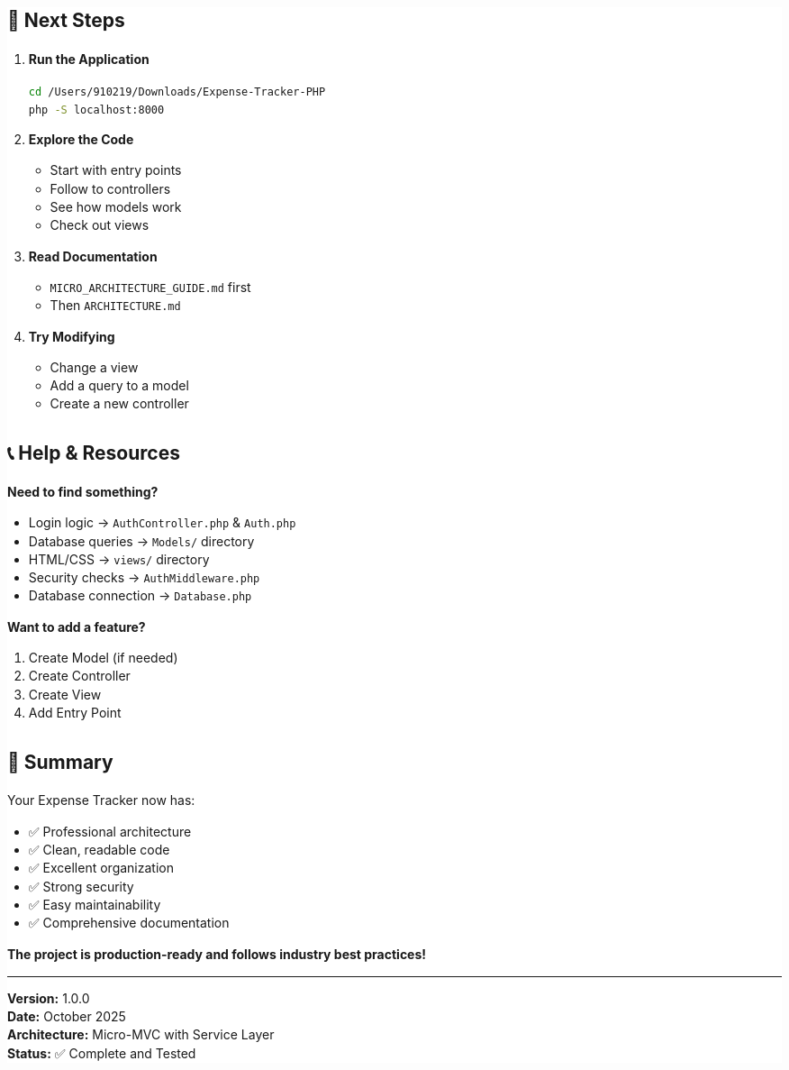 ## 🎯 Next Steps

1. **Run the Application**
   ```bash
   cd /Users/910219/Downloads/Expense-Tracker-PHP
   php -S localhost:8000
   ```

2. **Explore the Code**
   - Start with entry points
   - Follow to controllers
   - See how models work
   - Check out views

3. **Read Documentation**
   - `MICRO_ARCHITECTURE_GUIDE.md` first
   - Then `ARCHITECTURE.md`

4. **Try Modifying**
   - Change a view
   - Add a query to a model
   - Create a new controller

## 📞 Help & Resources

**Need to find something?**
- Login logic → `AuthController.php` & `Auth.php`
- Database queries → `Models/` directory
- HTML/CSS → `views/` directory
- Security checks → `AuthMiddleware.php`
- Database connection → `Database.php`

**Want to add a feature?**
1. Create Model (if needed)
2. Create Controller
3. Create View
4. Add Entry Point

## 🎉 Summary

Your Expense Tracker now has:
- ✅ Professional architecture
- ✅ Clean, readable code
- ✅ Excellent organization
- ✅ Strong security
- ✅ Easy maintainability
- ✅ Comprehensive documentation

**The project is production-ready and follows industry best practices!**

---

**Version:** 1.0.0  
**Date:** October 2025  
**Architecture:** Micro-MVC with Service Layer  
**Status:** ✅ Complete and Tested

